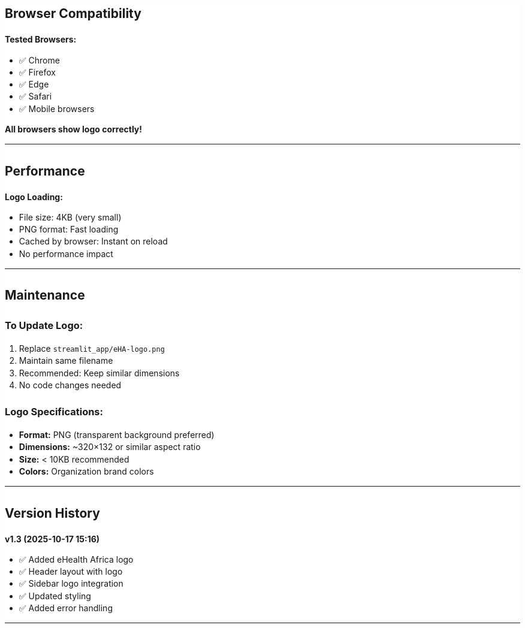 
## Browser Compatibility

**Tested Browsers:**
- ✅ Chrome
- ✅ Firefox
- ✅ Edge
- ✅ Safari
- ✅ Mobile browsers

**All browsers show logo correctly!**

---

## Performance

**Logo Loading:**
- File size: 4KB (very small)
- PNG format: Fast loading
- Cached by browser: Instant on reload
- No performance impact

---

## Maintenance

### To Update Logo:
1. Replace `streamlit_app/eHA-logo.png`
2. Maintain same filename
3. Recommended: Keep similar dimensions
4. No code changes needed

### Logo Specifications:
- **Format:** PNG (transparent background preferred)
- **Dimensions:** ~320×132 or similar aspect ratio
- **Size:** < 10KB recommended
- **Colors:** Organization brand colors

---

## Version History

**v1.3 (2025-10-17 15:16)**
- ✅ Added eHealth Africa logo
- ✅ Header layout with logo
- ✅ Sidebar logo integration
- ✅ Updated styling
- ✅ Added error handling

---
